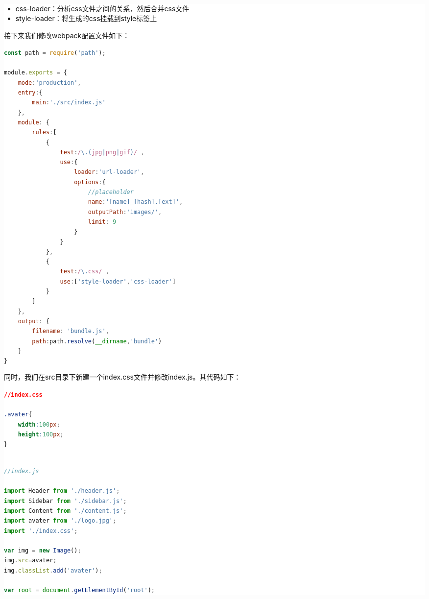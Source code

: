 - css-loader：分析css文件之间的关系，然后合并css文件
- style-loader：将生成的css挂载到style标签上

接下来我们修改webpack配置文件如下：

```javascript
const path = require('path');

module.exports = {
    mode:'production',
    entry:{
        main:'./src/index.js'
    },
    module: {
        rules:[
            {
                test:/\.(jpg|png|gif)/ ,
                use:{
                    loader:'url-loader',
                    options:{
                        //placeholder
                        name:'[name]_[hash].[ext]',
                        outputPath:'images/',
                        limit: 9
                    }
                }
            },
            {
                test:/\.css/ ,
                use:['style-loader','css-loader']
            }
        ]
    },
    output: {
        filename: 'bundle.js',
        path:path.resolve(__dirname,'bundle')
    }
}
```

同时，我们在src目录下新建一个index.css文件并修改index.js。其代码如下：

```css
//index.css

.avater{
    width:100px;
    height:100px;
}

```

```javascript

//index.js

import Header from './header.js';
import Sidebar from './sidebar.js';
import Content from './content.js';
import avater from './logo.jpg';
import './index.css';

var img = new Image();
img.src=avater;
img.classList.add('avater');

var root = document.getElementById('root');
```